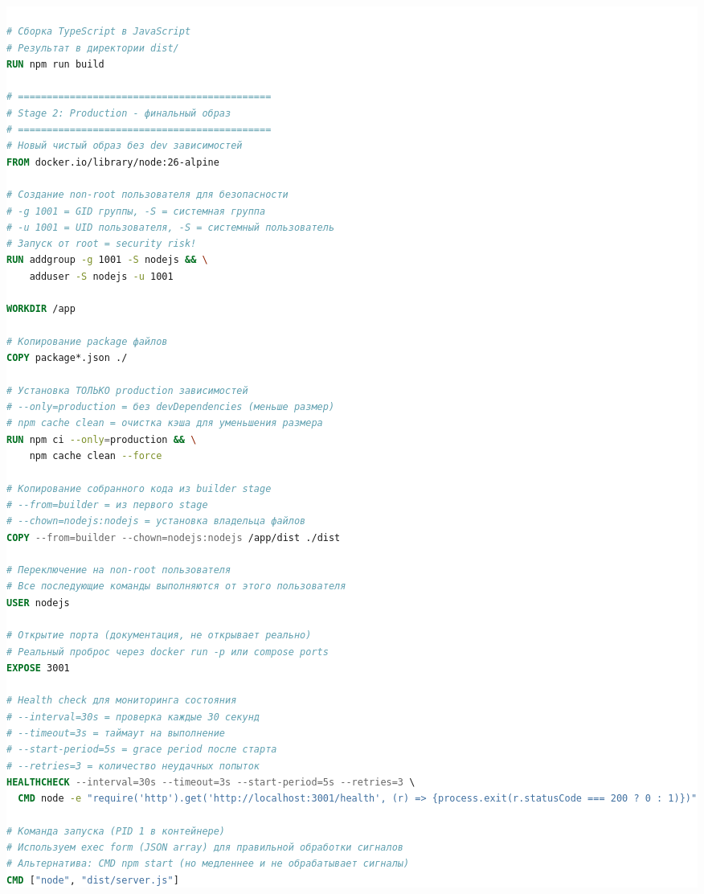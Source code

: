```dockerfile

# Сборка TypeScript в JavaScript
# Результат в директории dist/
RUN npm run build

# ============================================
# Stage 2: Production - финальный образ
# ============================================
# Новый чистый образ без dev зависимостей
FROM docker.io/library/node:26-alpine

# Создание non-root пользователя для безопасности
# -g 1001 = GID группы, -S = системная группа
# -u 1001 = UID пользователя, -S = системный пользователь
# Запуск от root = security risk!
RUN addgroup -g 1001 -S nodejs && \
    adduser -S nodejs -u 1001

WORKDIR /app

# Копирование package файлов
COPY package*.json ./

# Установка ТОЛЬКО production зависимостей
# --only=production = без devDependencies (меньше размер)
# npm cache clean = очистка кэша для уменьшения размера
RUN npm ci --only=production && \
    npm cache clean --force

# Копирование собранного кода из builder stage
# --from=builder = из первого stage
# --chown=nodejs:nodejs = установка владельца файлов
COPY --from=builder --chown=nodejs:nodejs /app/dist ./dist

# Переключение на non-root пользователя
# Все последующие команды выполняются от этого пользователя
USER nodejs

# Открытие порта (документация, не открывает реально)
# Реальный проброс через docker run -p или compose ports
EXPOSE 3001

# Health check для мониторинга состояния
# --interval=30s = проверка каждые 30 секунд
# --timeout=3s = таймаут на выполнение
# --start-period=5s = grace period после старта
# --retries=3 = количество неудачных попыток
HEALTHCHECK --interval=30s --timeout=3s --start-period=5s --retries=3 \
  CMD node -e "require('http').get('http://localhost:3001/health', (r) => {process.exit(r.statusCode === 200 ? 0 : 1)})"

# Команда запуска (PID 1 в контейнере)
# Используем exec form (JSON array) для правильной обработки сигналов
# Альтернатива: CMD npm start (но медленнее и не обрабатывает сигналы)
CMD ["node", "dist/server.js"]
```
